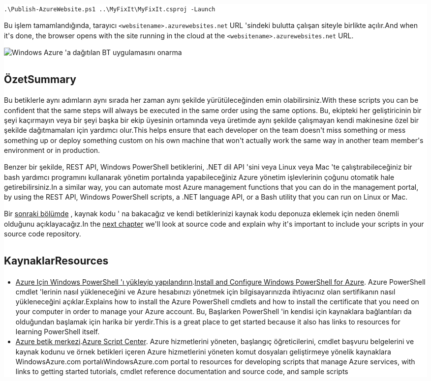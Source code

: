 `.\Publish-AzureWebsite.ps1 ..\MyFixIt\MyFixIt.csproj -Launch`

<span data-ttu-id="08f5c-235">Bu işlem tamamlandığında, tarayıcı `<websitename>.azurewebsites.net` URL 'sindeki bulutta çalışan siteyle birlikte açılır.</span><span class="sxs-lookup"><span data-stu-id="08f5c-235">And when it's done, the browser opens with the site running in the cloud at the `<websitename>.azurewebsites.net` URL.</span></span>

![Windows Azure 'a dağıtılan BT uygulamasını onarma](automate-everything/_static/image7.png)

## <a name="summary"></a><span data-ttu-id="08f5c-237">Özet</span><span class="sxs-lookup"><span data-stu-id="08f5c-237">Summary</span></span>

<span data-ttu-id="08f5c-238">Bu betiklerle aynı adımların aynı sırada her zaman aynı şekilde yürütüleceğinden emin olabilirsiniz.</span><span class="sxs-lookup"><span data-stu-id="08f5c-238">With these scripts you can be confident that the same steps will always be executed in the same order using the same options.</span></span> <span data-ttu-id="08f5c-239">Bu, ekipteki her geliştiricinin bir şeyi kaçırmayın veya bir şeyi başka bir ekip üyesinin ortamında veya üretimde aynı şekilde çalışmayan kendi makinesine özel bir şekilde dağıtmamaları için yardımcı olur.</span><span class="sxs-lookup"><span data-stu-id="08f5c-239">This helps ensure that each developer on the team doesn't miss something or mess something up or deploy something custom on his own machine that won't actually work the same way in another team member's environment or in production.</span></span>

<span data-ttu-id="08f5c-240">Benzer bir şekilde, REST API, Windows PowerShell betiklerini, .NET dil API 'sini veya Linux veya Mac 'te çalıştırabileceğiniz bir bash yardımcı programını kullanarak yönetim portalında yapabileceğiniz Azure yönetim işlevlerinin çoğunu otomatik hale getirebilirsiniz.</span><span class="sxs-lookup"><span data-stu-id="08f5c-240">In a similar way, you can automate most Azure management functions that you can do in the management portal, by using the REST API, Windows PowerShell scripts, a .NET language API, or a Bash utility that you can run on Linux or Mac.</span></span>

<span data-ttu-id="08f5c-241">Bir [sonraki bölümde](source-control.md) , kaynak kodu ' na bakacağız ve kendi betiklerinizi kaynak kodu deponuza eklemek için neden önemli olduğunu açıklayacağız.</span><span class="sxs-lookup"><span data-stu-id="08f5c-241">In the [next chapter](source-control.md) we'll look at source code and explain why it's important to include your scripts in your source code repository.</span></span>

## <a name="resources"></a><span data-ttu-id="08f5c-242">Kaynaklar</span><span class="sxs-lookup"><span data-stu-id="08f5c-242">Resources</span></span>

- <span data-ttu-id="08f5c-243">[Azure Için Windows PowerShell 'ı yükleyip yapılandırın](https://docs.microsoft.com/powershell/azure/overview?view=azurermps-4.3.1).</span><span class="sxs-lookup"><span data-stu-id="08f5c-243">[Install and Configure Windows PowerShell for Azure](https://docs.microsoft.com/powershell/azure/overview?view=azurermps-4.3.1).</span></span> <span data-ttu-id="08f5c-244">Azure PowerShell cmdlet 'lerinin nasıl yükleneceğini ve Azure hesabınızı yönetmek için bilgisayarınızda ihtiyacınız olan sertifikanın nasıl yükleneceğini açıklar.</span><span class="sxs-lookup"><span data-stu-id="08f5c-244">Explains how to install the Azure PowerShell cmdlets and how to install the certificate that you need on your computer in order to manage your Azure account.</span></span> <span data-ttu-id="08f5c-245">Bu, Başlarken PowerShell 'in kendisi için kaynaklara bağlantıları da olduğundan başlamak için harika bir yerdir.</span><span class="sxs-lookup"><span data-stu-id="08f5c-245">This is a great place to get started because it also has links to resources for learning PowerShell itself.</span></span>
- <span data-ttu-id="08f5c-246">[Azure betik merkezi](https://docs.microsoft.com/azure/automation/automation-runbook-gallery).</span><span class="sxs-lookup"><span data-stu-id="08f5c-246">[Azure Script Center](https://docs.microsoft.com/azure/automation/automation-runbook-gallery).</span></span> <span data-ttu-id="08f5c-247">Azure hizmetlerini yöneten, başlangıç öğreticilerini, cmdlet başvuru belgelerini ve kaynak kodunu ve örnek betikleri içeren Azure hizmetlerini yöneten komut dosyaları geliştirmeye yönelik kaynaklara WindowsAzure.com portalı</span><span class="sxs-lookup"><span data-stu-id="08f5c-247">WindowsAzure.com portal to resources for developing scripts that manage Azure services, with links to getting started tutorials, cmdlet reference documentation and source code, and sample scripts</span></span>
